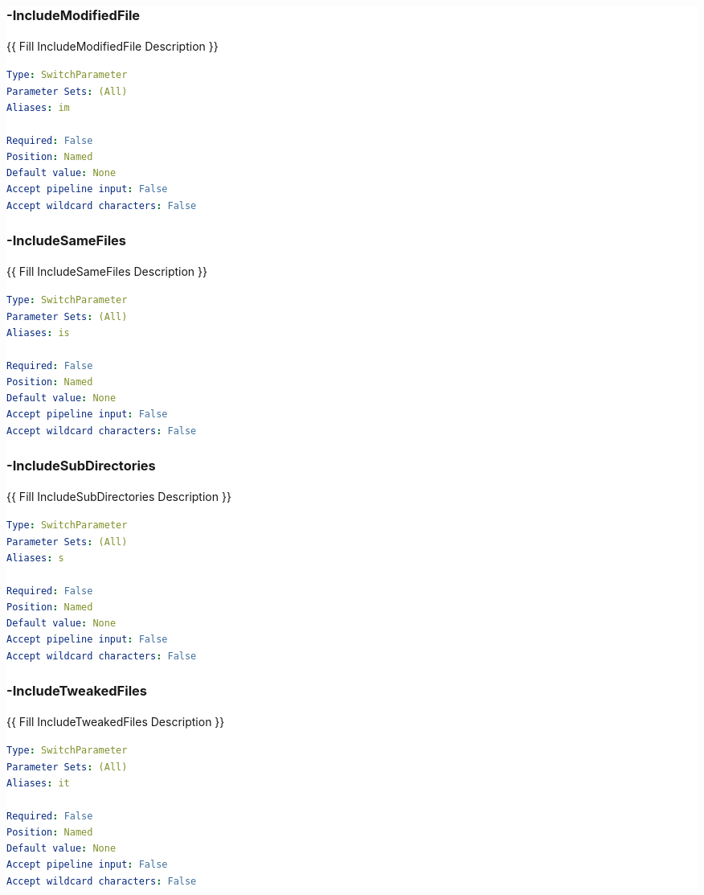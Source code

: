 ### -IncludeModifiedFile
{{ Fill IncludeModifiedFile Description }}

```yaml
Type: SwitchParameter
Parameter Sets: (All)
Aliases: im

Required: False
Position: Named
Default value: None
Accept pipeline input: False
Accept wildcard characters: False
```

### -IncludeSameFiles
{{ Fill IncludeSameFiles Description }}

```yaml
Type: SwitchParameter
Parameter Sets: (All)
Aliases: is

Required: False
Position: Named
Default value: None
Accept pipeline input: False
Accept wildcard characters: False
```

### -IncludeSubDirectories
{{ Fill IncludeSubDirectories Description }}

```yaml
Type: SwitchParameter
Parameter Sets: (All)
Aliases: s

Required: False
Position: Named
Default value: None
Accept pipeline input: False
Accept wildcard characters: False
```

### -IncludeTweakedFiles
{{ Fill IncludeTweakedFiles Description }}

```yaml
Type: SwitchParameter
Parameter Sets: (All)
Aliases: it

Required: False
Position: Named
Default value: None
Accept pipeline input: False
Accept wildcard characters: False
```
